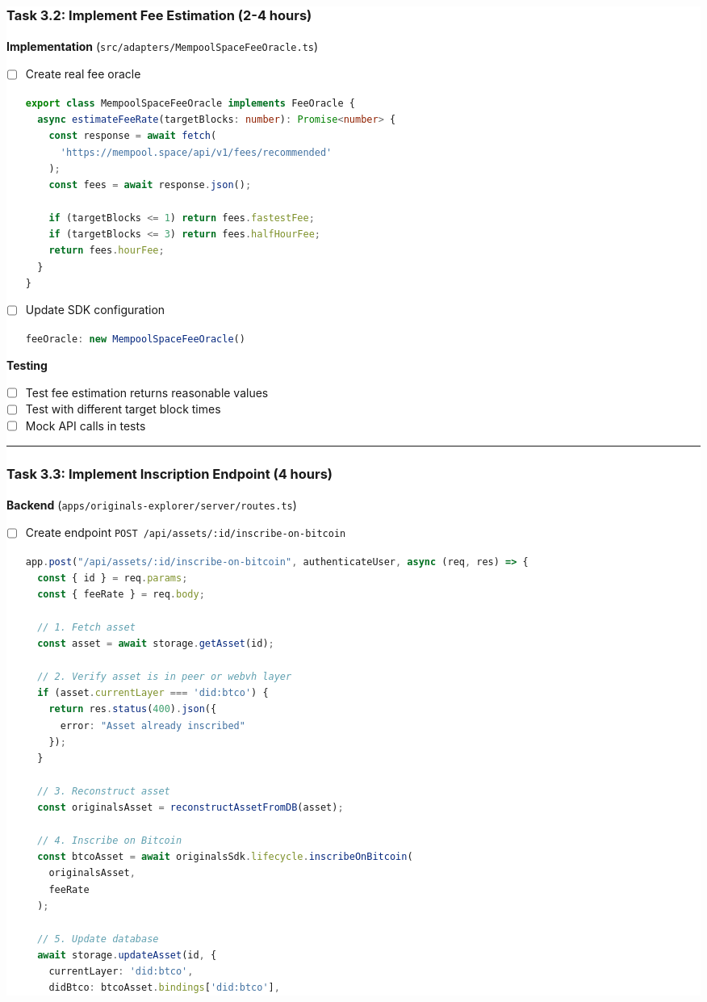 
### Task 3.2: Implement Fee Estimation (2-4 hours)

**Implementation** (`src/adapters/MempoolSpaceFeeOracle.ts`)

- [ ] Create real fee oracle
  ```typescript
  export class MempoolSpaceFeeOracle implements FeeOracle {
    async estimateFeeRate(targetBlocks: number): Promise<number> {
      const response = await fetch(
        'https://mempool.space/api/v1/fees/recommended'
      );
      const fees = await response.json();
      
      if (targetBlocks <= 1) return fees.fastestFee;
      if (targetBlocks <= 3) return fees.halfHourFee;
      return fees.hourFee;
    }
  }
  ```

- [ ] Update SDK configuration
  ```typescript
  feeOracle: new MempoolSpaceFeeOracle()
  ```

**Testing**

- [ ] Test fee estimation returns reasonable values
- [ ] Test with different target block times
- [ ] Mock API calls in tests

---

### Task 3.3: Implement Inscription Endpoint (4 hours)

**Backend** (`apps/originals-explorer/server/routes.ts`)

- [ ] Create endpoint `POST /api/assets/:id/inscribe-on-bitcoin`
  ```typescript
  app.post("/api/assets/:id/inscribe-on-bitcoin", authenticateUser, async (req, res) => {
    const { id } = req.params;
    const { feeRate } = req.body;
    
    // 1. Fetch asset
    const asset = await storage.getAsset(id);
    
    // 2. Verify asset is in peer or webvh layer
    if (asset.currentLayer === 'did:btco') {
      return res.status(400).json({ 
        error: "Asset already inscribed" 
      });
    }
    
    // 3. Reconstruct asset
    const originalsAsset = reconstructAssetFromDB(asset);
    
    // 4. Inscribe on Bitcoin
    const btcoAsset = await originalsSdk.lifecycle.inscribeOnBitcoin(
      originalsAsset,
      feeRate
    );
    
    // 5. Update database
    await storage.updateAsset(id, {
      currentLayer: 'did:btco',
      didBtco: btcoAsset.bindings['did:btco'],
  ```